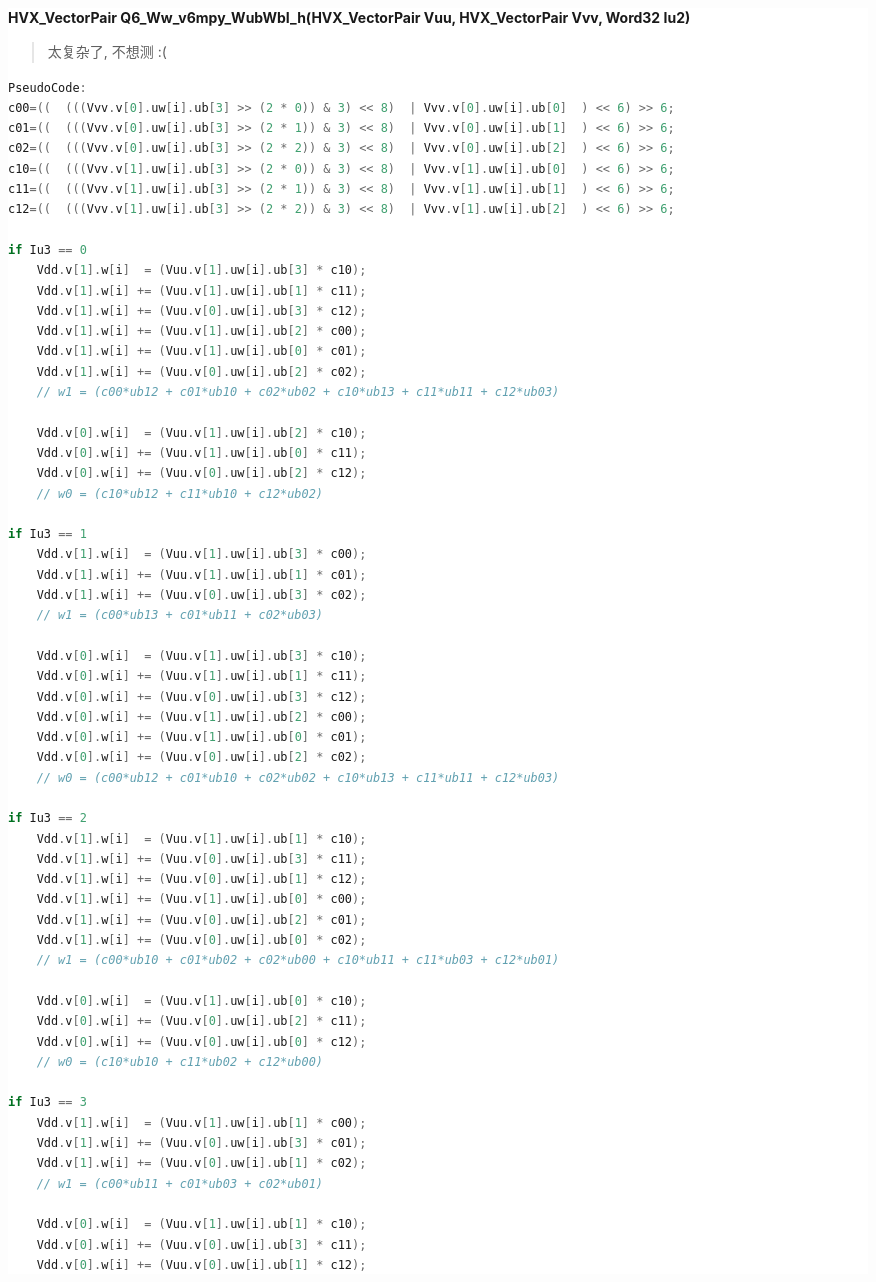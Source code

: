 
**HVX_VectorPair Q6_Ww_v6mpy_WubWbI_h(HVX_VectorPair Vuu, HVX_VectorPair Vvv, Word32 Iu2)**

> 太复杂了, 不想测 :(


```c
PseudoCode:
c00=((  (((Vvv.v[0].uw[i].ub[3] >> (2 * 0)) & 3) << 8)  | Vvv.v[0].uw[i].ub[0]  ) << 6) >> 6;
c01=((  (((Vvv.v[0].uw[i].ub[3] >> (2 * 1)) & 3) << 8)  | Vvv.v[0].uw[i].ub[1]  ) << 6) >> 6;
c02=((  (((Vvv.v[0].uw[i].ub[3] >> (2 * 2)) & 3) << 8)  | Vvv.v[0].uw[i].ub[2]  ) << 6) >> 6;
c10=((  (((Vvv.v[1].uw[i].ub[3] >> (2 * 0)) & 3) << 8)  | Vvv.v[1].uw[i].ub[0]  ) << 6) >> 6;
c11=((  (((Vvv.v[1].uw[i].ub[3] >> (2 * 1)) & 3) << 8)  | Vvv.v[1].uw[i].ub[1]  ) << 6) >> 6;
c12=((  (((Vvv.v[1].uw[i].ub[3] >> (2 * 2)) & 3) << 8)  | Vvv.v[1].uw[i].ub[2]  ) << 6) >> 6;

if Iu3 == 0
    Vdd.v[1].w[i]  = (Vuu.v[1].uw[i].ub[3] * c10);
    Vdd.v[1].w[i] += (Vuu.v[1].uw[i].ub[1] * c11);
    Vdd.v[1].w[i] += (Vuu.v[0].uw[i].ub[3] * c12);
    Vdd.v[1].w[i] += (Vuu.v[1].uw[i].ub[2] * c00);
    Vdd.v[1].w[i] += (Vuu.v[1].uw[i].ub[0] * c01);
    Vdd.v[1].w[i] += (Vuu.v[0].uw[i].ub[2] * c02);
    // w1 = (c00*ub12 + c01*ub10 + c02*ub02 + c10*ub13 + c11*ub11 + c12*ub03)

    Vdd.v[0].w[i]  = (Vuu.v[1].uw[i].ub[2] * c10);
    Vdd.v[0].w[i] += (Vuu.v[1].uw[i].ub[0] * c11);
    Vdd.v[0].w[i] += (Vuu.v[0].uw[i].ub[2] * c12);
    // w0 = (c10*ub12 + c11*ub10 + c12*ub02)

if Iu3 == 1
    Vdd.v[1].w[i]  = (Vuu.v[1].uw[i].ub[3] * c00);
    Vdd.v[1].w[i] += (Vuu.v[1].uw[i].ub[1] * c01);
    Vdd.v[1].w[i] += (Vuu.v[0].uw[i].ub[3] * c02);
    // w1 = (c00*ub13 + c01*ub11 + c02*ub03)

    Vdd.v[0].w[i]  = (Vuu.v[1].uw[i].ub[3] * c10);
    Vdd.v[0].w[i] += (Vuu.v[1].uw[i].ub[1] * c11);
    Vdd.v[0].w[i] += (Vuu.v[0].uw[i].ub[3] * c12);
    Vdd.v[0].w[i] += (Vuu.v[1].uw[i].ub[2] * c00);
    Vdd.v[0].w[i] += (Vuu.v[1].uw[i].ub[0] * c01);
    Vdd.v[0].w[i] += (Vuu.v[0].uw[i].ub[2] * c02);
    // w0 = (c00*ub12 + c01*ub10 + c02*ub02 + c10*ub13 + c11*ub11 + c12*ub03)

if Iu3 == 2
    Vdd.v[1].w[i]  = (Vuu.v[1].uw[i].ub[1] * c10);
    Vdd.v[1].w[i] += (Vuu.v[0].uw[i].ub[3] * c11);
    Vdd.v[1].w[i] += (Vuu.v[0].uw[i].ub[1] * c12);
    Vdd.v[1].w[i] += (Vuu.v[1].uw[i].ub[0] * c00);
    Vdd.v[1].w[i] += (Vuu.v[0].uw[i].ub[2] * c01);
    Vdd.v[1].w[i] += (Vuu.v[0].uw[i].ub[0] * c02);
    // w1 = (c00*ub10 + c01*ub02 + c02*ub00 + c10*ub11 + c11*ub03 + c12*ub01)

    Vdd.v[0].w[i]  = (Vuu.v[1].uw[i].ub[0] * c10);
    Vdd.v[0].w[i] += (Vuu.v[0].uw[i].ub[2] * c11);
    Vdd.v[0].w[i] += (Vuu.v[0].uw[i].ub[0] * c12);
    // w0 = (c10*ub10 + c11*ub02 + c12*ub00)

if Iu3 == 3
    Vdd.v[1].w[i]  = (Vuu.v[1].uw[i].ub[1] * c00);
    Vdd.v[1].w[i] += (Vuu.v[0].uw[i].ub[3] * c01);
    Vdd.v[1].w[i] += (Vuu.v[0].uw[i].ub[1] * c02);
    // w1 = (c00*ub11 + c01*ub03 + c02*ub01)

    Vdd.v[0].w[i]  = (Vuu.v[1].uw[i].ub[1] * c10);
    Vdd.v[0].w[i] += (Vuu.v[0].uw[i].ub[3] * c11);
    Vdd.v[0].w[i] += (Vuu.v[0].uw[i].ub[1] * c12);
```
